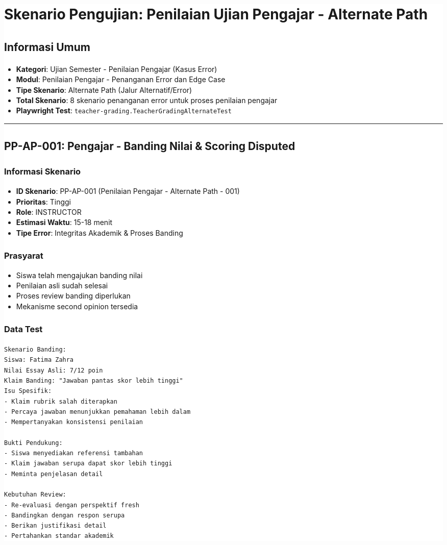 # Skenario Pengujian: Penilaian Ujian Pengajar - Alternate Path

## Informasi Umum
- **Kategori**: Ujian Semester - Penilaian Pengajar (Kasus Error)
- **Modul**: Penilaian Pengajar - Penanganan Error dan Edge Case
- **Tipe Skenario**: Alternate Path (Jalur Alternatif/Error)
- **Total Skenario**: 8 skenario penanganan error untuk proses penilaian pengajar
- **Playwright Test**: `teacher-grading.TeacherGradingAlternateTest`

---

## PP-AP-001: Pengajar - Banding Nilai & Scoring Disputed

### Informasi Skenario
- **ID Skenario**: PP-AP-001 (Penilaian Pengajar - Alternate Path - 001)
- **Prioritas**: Tinggi
- **Role**: INSTRUCTOR
- **Estimasi Waktu**: 15-18 menit
- **Tipe Error**: Integritas Akademik & Proses Banding

### Prasyarat
- Siswa telah mengajukan banding nilai
- Penilaian asli sudah selesai
- Proses review banding diperlukan
- Mekanisme second opinion tersedia

### Data Test
```
Skenario Banding:
Siswa: Fatima Zahra
Nilai Essay Asli: 7/12 poin
Klaim Banding: "Jawaban pantas skor lebih tinggi"
Isu Spesifik:
- Klaim rubrik salah diterapkan
- Percaya jawaban menunjukkan pemahaman lebih dalam
- Mempertanyakan konsistensi penilaian

Bukti Pendukung:
- Siswa menyediakan referensi tambahan
- Klaim jawaban serupa dapat skor lebih tinggi
- Meminta penjelasan detail

Kebutuhan Review:
- Re-evaluasi dengan perspektif fresh
- Bandingkan dengan respon serupa
- Berikan justifikasi detail
- Pertahankan standar akademik
```
